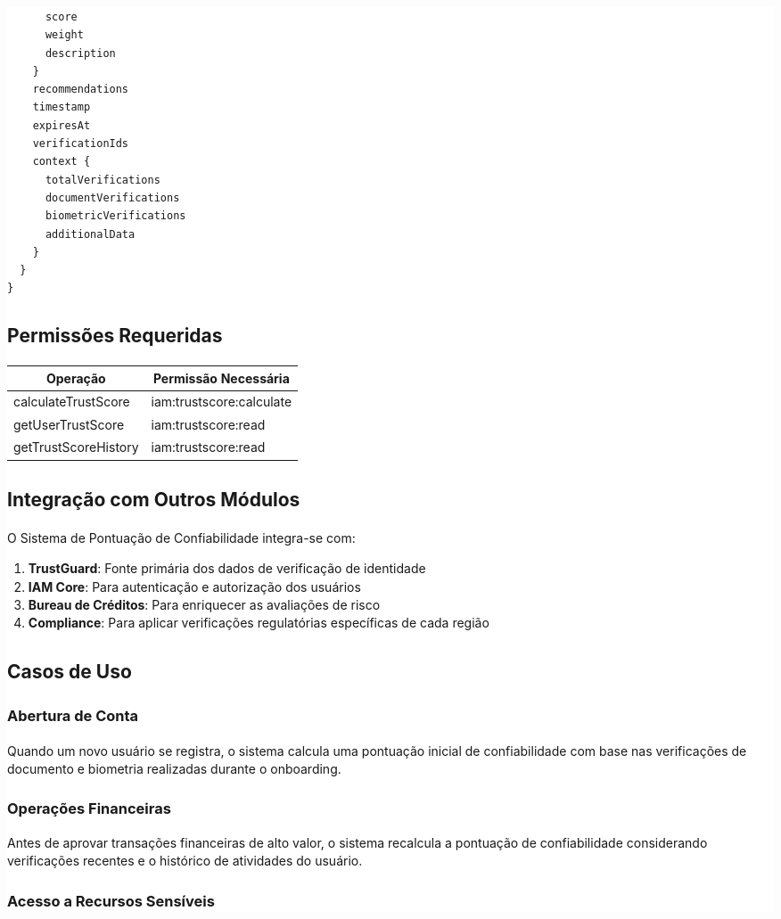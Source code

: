 ```graphql
      score
      weight
      description
    }
    recommendations
    timestamp
    expiresAt
    verificationIds
    context {
      totalVerifications
      documentVerifications
      biometricVerifications
      additionalData
    }
  }
}
```

## Permissões Requeridas

| Operação | Permissão Necessária |
|----------|---------------------|
| calculateTrustScore | iam:trustscore:calculate |
| getUserTrustScore | iam:trustscore:read |
| getTrustScoreHistory | iam:trustscore:read |

## Integração com Outros Módulos

O Sistema de Pontuação de Confiabilidade integra-se com:

1. **TrustGuard**: Fonte primária dos dados de verificação de identidade
2. **IAM Core**: Para autenticação e autorização dos usuários
3. **Bureau de Créditos**: Para enriquecer as avaliações de risco
4. **Compliance**: Para aplicar verificações regulatórias específicas de cada região

## Casos de Uso

### Abertura de Conta

Quando um novo usuário se registra, o sistema calcula uma pontuação inicial de confiabilidade com base nas verificações de documento e biometria realizadas durante o onboarding.

### Operações Financeiras

Antes de aprovar transações financeiras de alto valor, o sistema recalcula a pontuação de confiabilidade considerando verificações recentes e o histórico de atividades do usuário.

### Acesso a Recursos Sensíveis
